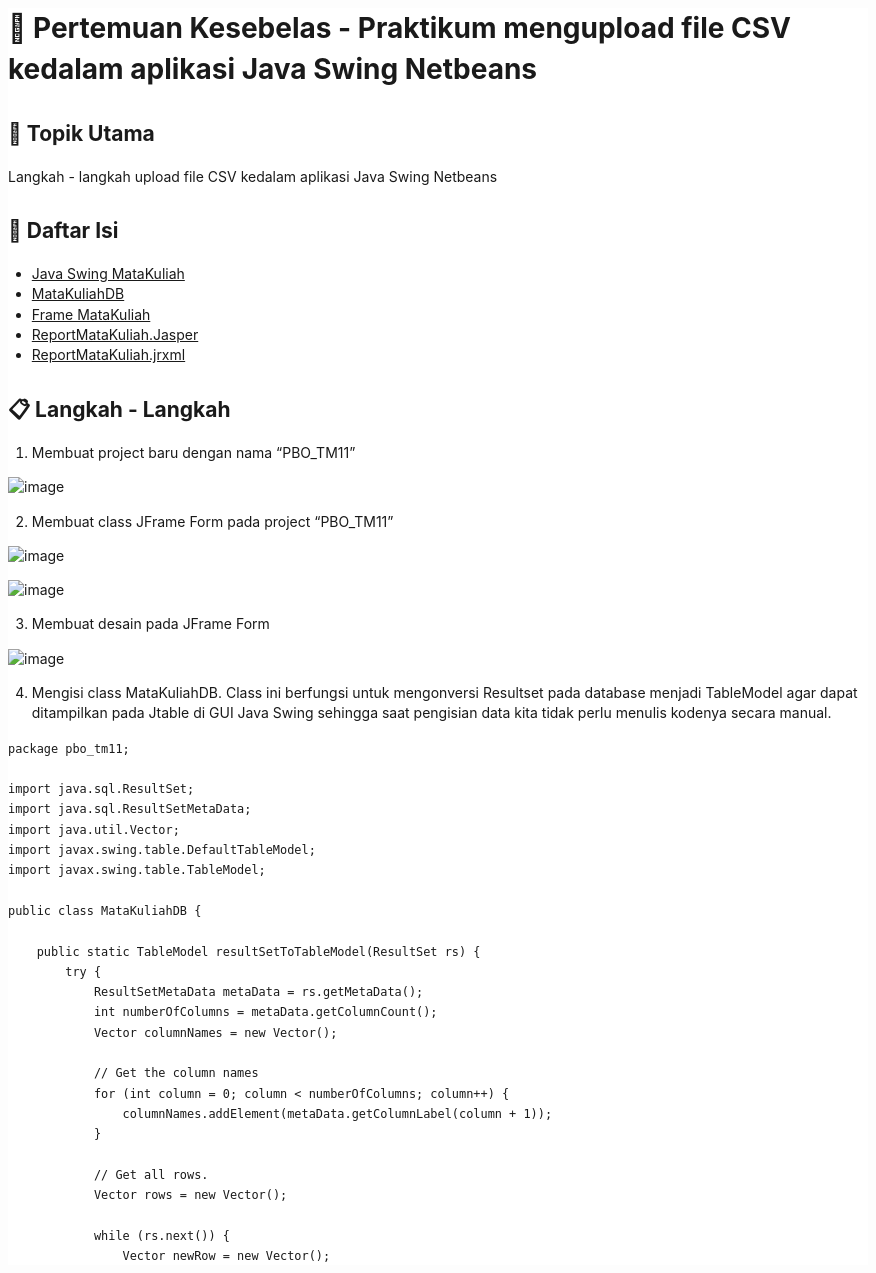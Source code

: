 # 📖 Pertemuan Kesebelas - Praktikum mengupload file CSV kedalam aplikasi Java Swing Netbeans
## 📂 Topik Utama 
Langkah - langkah upload file CSV kedalam aplikasi Java Swing Netbeans

## 📜 Daftar Isi 
- [Java Swing MataKuliah](https://github.com/fauziaeka/TugasPBO_TM11/blob/main/FrameMataKuliah.java)
- [MataKuliahDB](https://github.com/fauziaeka/TugasPBO_TM11/blob/main/MataKuliahDB.java)
- [Frame MataKuliah](https://github.com/fauziaeka/TugasPBO_TM11/blob/main/FrameMataKuliah.form)
- [ReportMataKuliah.Jasper](https://github.com/fauziaeka/TugasPBO_TM10/blob/main/PBO_TM10.jasper)
- [ReportMataKuliah.jrxml](https://github.com/fauziaeka/TugasPBO_TM10/blob/main/PBO_TM10.jrxml)

## 📋 Langkah - Langkah 
1.	Membuat project baru dengan nama “PBO_TM11”

![image](https://github.com/user-attachments/assets/acb558b9-3a5c-4b34-9d6c-bb0319a35b0b)


2.	Membuat class JFrame Form pada project “PBO_TM11”

![image](https://github.com/user-attachments/assets/799e63a2-b0a1-4663-94e4-ce385947103f)


![image](https://github.com/user-attachments/assets/7f9940b2-db57-4eb6-83c2-bfc9da9b173f)


3.	Membuat desain pada JFrame Form 

![image](https://github.com/user-attachments/assets/80d8fbda-d23e-4c8b-9fc0-56097b466eb3)


4.	Mengisi class MataKuliahDB. Class ini berfungsi untuk mengonversi Resultset pada database menjadi TableModel agar dapat ditampilkan pada Jtable di GUI Java Swing sehingga saat pengisian data kita tidak perlu menulis kodenya secara manual.

```
package pbo_tm11;

import java.sql.ResultSet;
import java.sql.ResultSetMetaData;
import java.util.Vector;
import javax.swing.table.DefaultTableModel;
import javax.swing.table.TableModel;

public class MataKuliahDB {

    public static TableModel resultSetToTableModel(ResultSet rs) {
        try {
            ResultSetMetaData metaData = rs.getMetaData();
            int numberOfColumns = metaData.getColumnCount();
            Vector columnNames = new Vector();

            // Get the column names
            for (int column = 0; column < numberOfColumns; column++) {
                columnNames.addElement(metaData.getColumnLabel(column + 1));
            }

            // Get all rows.
            Vector rows = new Vector();

            while (rs.next()) {
                Vector newRow = new Vector();
```